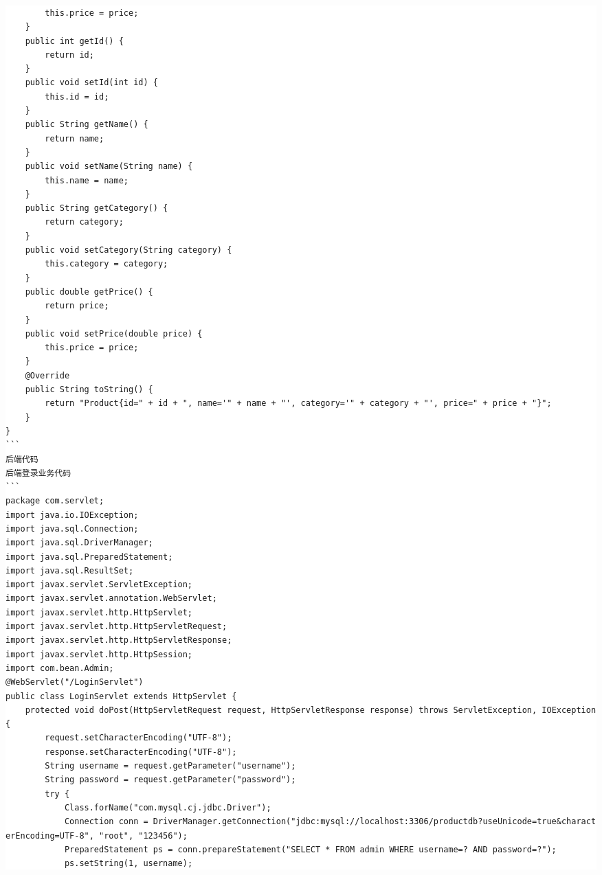             this.price = price;
        }
        public int getId() {
            return id;
        }
        public void setId(int id) {
            this.id = id;
        }
        public String getName() {
            return name;
        }
        public void setName(String name) {
            this.name = name;
        }
        public String getCategory() {
            return category;
        }
        public void setCategory(String category) {
            this.category = category;
        }
        public double getPrice() {
            return price;
        }
        public void setPrice(double price) {
            this.price = price;
        }
        @Override
        public String toString() {
            return "Product{id=" + id + ", name='" + name + "', category='" + category + "', price=" + price + "}";
        }
    }
    ```
    后端代码  
    后端登录业务代码
    ```
    package com.servlet;
    import java.io.IOException;
    import java.sql.Connection;
    import java.sql.DriverManager;
    import java.sql.PreparedStatement;
    import java.sql.ResultSet;
    import javax.servlet.ServletException;
    import javax.servlet.annotation.WebServlet;
    import javax.servlet.http.HttpServlet;
    import javax.servlet.http.HttpServletRequest;
    import javax.servlet.http.HttpServletResponse;
    import javax.servlet.http.HttpSession;
    import com.bean.Admin;
    @WebServlet("/LoginServlet")
    public class LoginServlet extends HttpServlet {
        protected void doPost(HttpServletRequest request, HttpServletResponse response) throws ServletException, IOException {
            request.setCharacterEncoding("UTF-8");
            response.setCharacterEncoding("UTF-8");
            String username = request.getParameter("username");
            String password = request.getParameter("password");
            try {
                Class.forName("com.mysql.cj.jdbc.Driver");
                Connection conn = DriverManager.getConnection("jdbc:mysql://localhost:3306/productdb?useUnicode=true&characterEncoding=UTF-8", "root", "123456");
                PreparedStatement ps = conn.prepareStatement("SELECT * FROM admin WHERE username=? AND password=?");
                ps.setString(1, username);